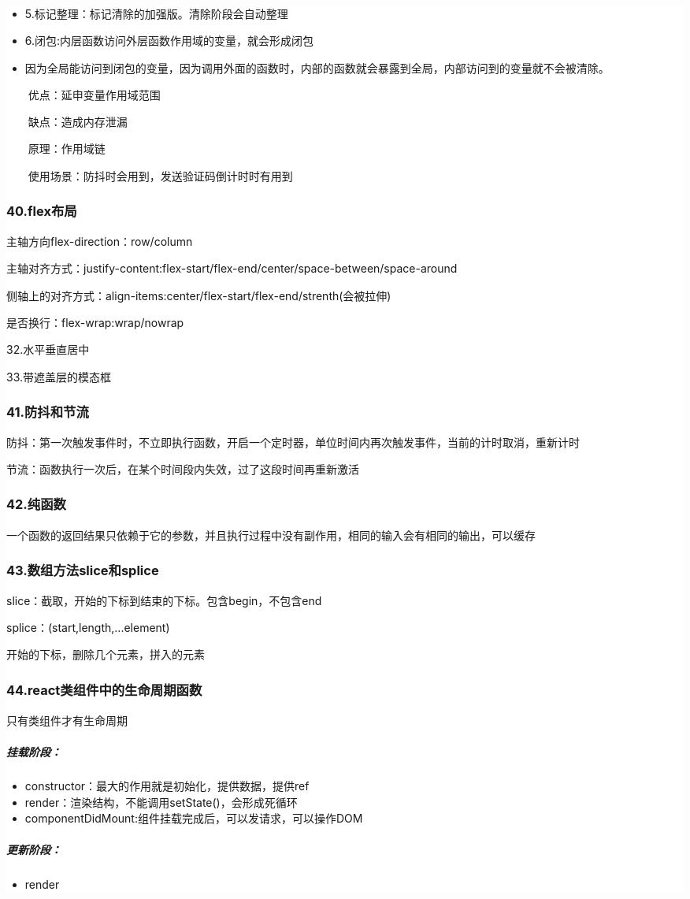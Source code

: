 - 5.标记整理：标记清除的加强版。清除阶段会自动整理

- 6.闭包:内层函数访问外层函数作用域的变量，就会形成闭包

- ​              因为全局能访问到闭包的变量，因为调用外面的函数时，内部的函数就会暴露到全局，内部访问到的变量就不会被清除。

  ​              优点：延申变量作用域范围

  ​				缺点：造成内存泄漏

  ​				原理：作用域链
  
  ​				使用场景：防抖时会用到，发送验证码倒计时时有用到

### 40.flex布局

主轴方向flex-direction：row/column

主轴对齐方式：justify-content:flex-start/flex-end/center/space-between/space-around

侧轴上的对齐方式：align-items:center/flex-start/flex-end/strenth(会被拉伸)

是否换行：flex-wrap:wrap/nowrap

32.水平垂直居中

33.带遮盖层的模态框

### 41.防抖和节流

防抖：第一次触发事件时，不立即执行函数，开启一个定时器，单位时间内再次触发事件，当前的计时取消，重新计时

节流：函数执行一次后，在某个时间段内失效，过了这段时间再重新激活

### 42.纯函数

一个函数的返回结果只依赖于它的参数，并且执行过程中没有副作用，相同的输入会有相同的输出，可以缓存

### 43.数组方法slice和splice

slice：截取，开始的下标到结束的下标。包含begin，不包含end

splice：(start,length,...element)

开始的下标，删除几个元素，拼入的元素

### 44.react类组件中的生命周期函数

只有类组件才有生命周期

##### 挂载阶段：

- constructor：最大的作用就是初始化，提供数据，提供ref
- render：渲染结构，不能调用setState()，会形成死循环
- componentDidMount:组件挂载完成后，可以发请求，可以操作DOM

##### 更新阶段：

- render
